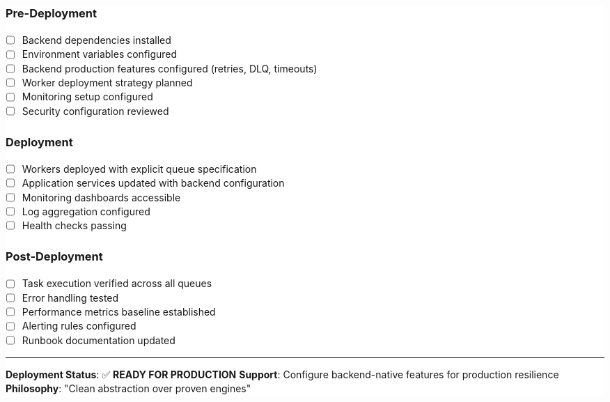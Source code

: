 ### **Pre-Deployment**
- [ ] Backend dependencies installed
- [ ] Environment variables configured
- [ ] Backend production features configured (retries, DLQ, timeouts)
- [ ] Worker deployment strategy planned
- [ ] Monitoring setup configured
- [ ] Security configuration reviewed

### **Deployment**
- [ ] Workers deployed with explicit queue specification
- [ ] Application services updated with backend configuration
- [ ] Monitoring dashboards accessible
- [ ] Log aggregation configured
- [ ] Health checks passing

### **Post-Deployment**
- [ ] Task execution verified across all queues
- [ ] Error handling tested
- [ ] Performance metrics baseline established
- [ ] Alerting rules configured
- [ ] Runbook documentation updated

---

**Deployment Status**: ✅ **READY FOR PRODUCTION**
**Support**: Configure backend-native features for production resilience
**Philosophy**: "Clean abstraction over proven engines"
